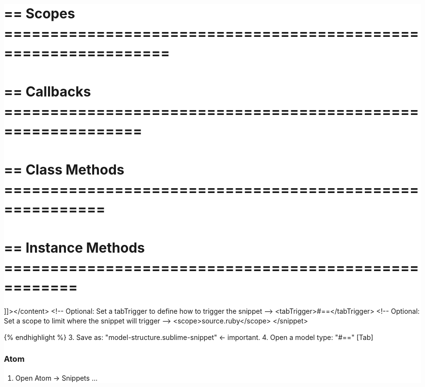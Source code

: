   # == Scopes ===============================================================

  # == Callbacks ============================================================

  # == Class Methods ========================================================

  # == Instance Methods =====================================================

  ]]&gt;&lt;/content&gt;
    &lt;!-- Optional: Set a tabTrigger to define how to trigger the snippet --&gt;
    &lt;tabTrigger&gt;#==&lt;/tabTrigger&gt;
    &lt;!-- Optional: Set a scope to limit where the snippet will trigger --&gt;
    &lt;scope&gt;source.ruby&lt;/scope&gt;
  &lt;/snippet&gt;

{% endhighlight %}
  3. Save as: "model-structure.sublime-snippet" <- important.
  4. Open a model type: "#==" [Tab]

### Atom

1. Open Atom -> Snippets ...
